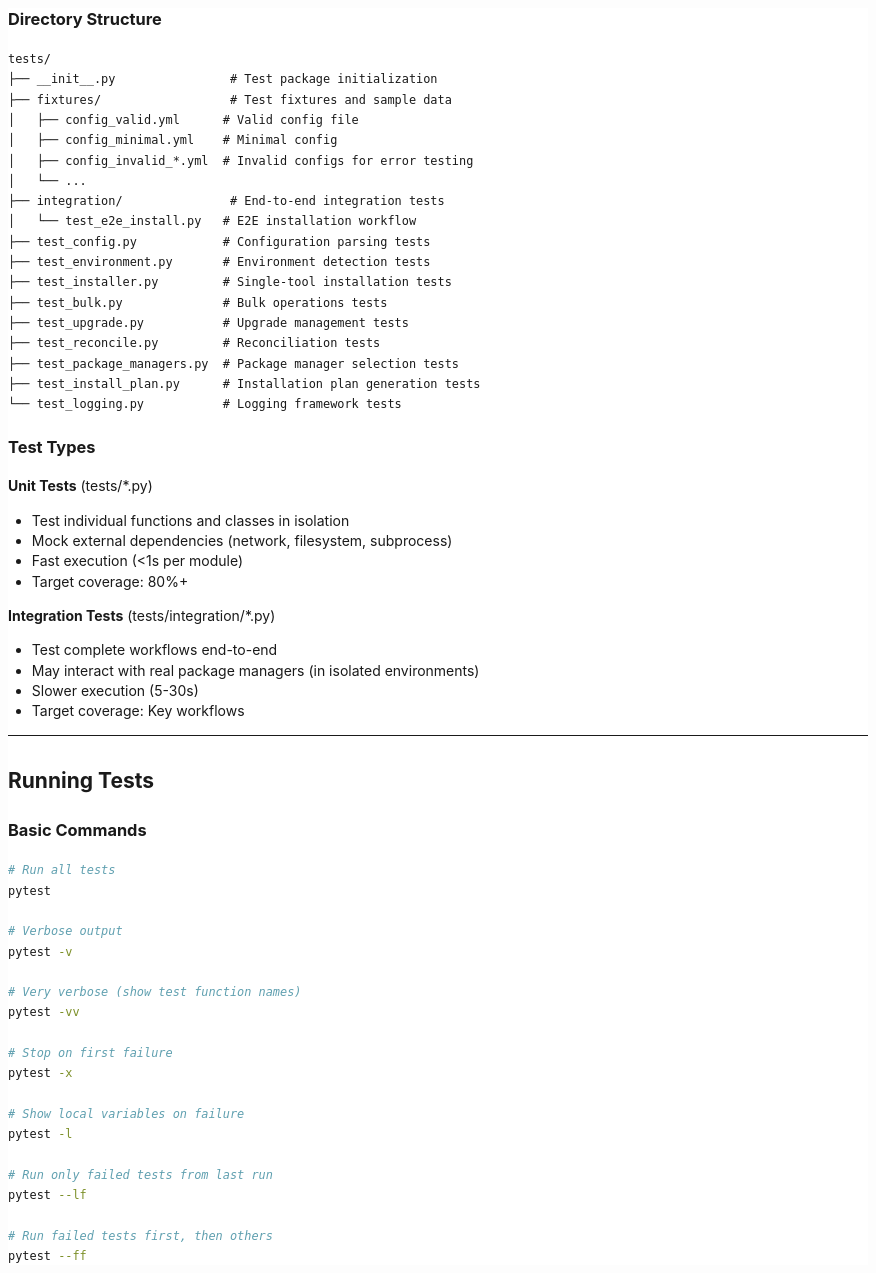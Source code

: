 ### Directory Structure

```
tests/
├── __init__.py                # Test package initialization
├── fixtures/                  # Test fixtures and sample data
│   ├── config_valid.yml      # Valid config file
│   ├── config_minimal.yml    # Minimal config
│   ├── config_invalid_*.yml  # Invalid configs for error testing
│   └── ...
├── integration/               # End-to-end integration tests
│   └── test_e2e_install.py   # E2E installation workflow
├── test_config.py            # Configuration parsing tests
├── test_environment.py       # Environment detection tests
├── test_installer.py         # Single-tool installation tests
├── test_bulk.py              # Bulk operations tests
├── test_upgrade.py           # Upgrade management tests
├── test_reconcile.py         # Reconciliation tests
├── test_package_managers.py  # Package manager selection tests
├── test_install_plan.py      # Installation plan generation tests
└── test_logging.py           # Logging framework tests
```

### Test Types

**Unit Tests** (tests/*.py)
- Test individual functions and classes in isolation
- Mock external dependencies (network, filesystem, subprocess)
- Fast execution (<1s per module)
- Target coverage: 80%+

**Integration Tests** (tests/integration/*.py)
- Test complete workflows end-to-end
- May interact with real package managers (in isolated environments)
- Slower execution (5-30s)
- Target coverage: Key workflows

---

## Running Tests

### Basic Commands

```bash
# Run all tests
pytest

# Verbose output
pytest -v

# Very verbose (show test function names)
pytest -vv

# Stop on first failure
pytest -x

# Show local variables on failure
pytest -l

# Run only failed tests from last run
pytest --lf

# Run failed tests first, then others
pytest --ff
```